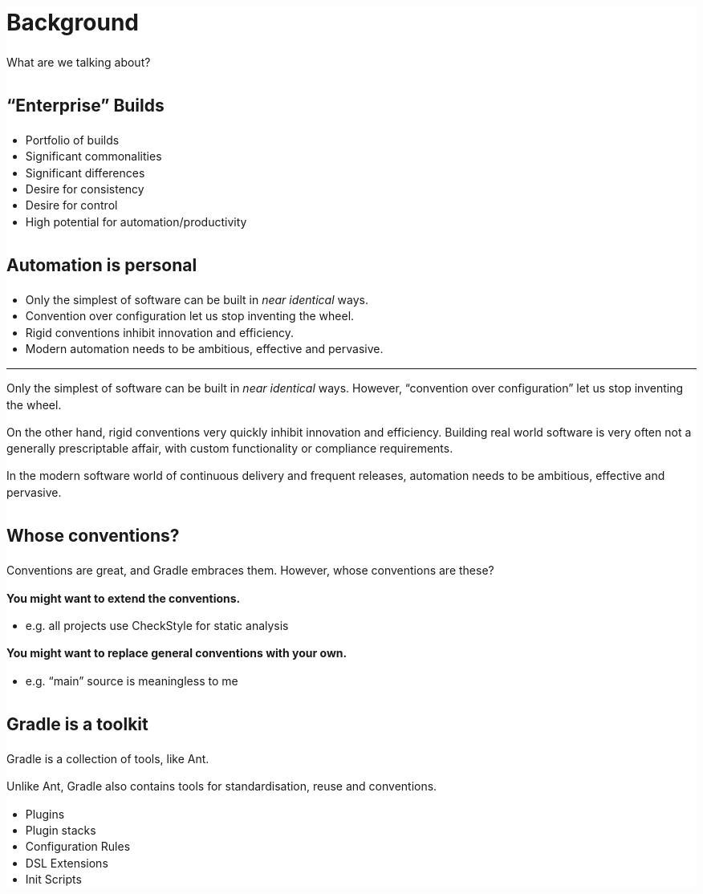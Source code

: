# Background

What are we talking about?

## “Enterprise” Builds

* Portfolio of builds
* Significant commonalities
* Significant differences
* Desire for consistency
* Desire for control
* High potential for automation/productivity

## Automation is personal

* Only the simplest of software can be built in _near identical_ ways. 
* Convention over configuration let us stop inventing the wheel.
* Rigid conventions inhibit innovation and efficiency.
* Modern automation needs to be ambitious, effective and pervasive.

--- 

Only the simplest of software can be built in _near identical_ ways. However, “convention over configuration” let us stop inventing the wheel.

On the other hand, rigid conventions very quickly inhibit innovation and efficiency. Building real world software is very often not a generally prescriptable affair, with custom functionality or compliance requirements.

In the modern software world of continuous delivery and frequent releases, automation needs to be ambitious, effective and pervasive.

## Whose conventions?

Conventions are great, and Gradle embraces them. However, whose conventions are these?

**You might want to extend the conventions.**

* e.g. all projects use CheckStyle for static analysis

**You might want to replace general conventions with your own.**

* e.g. “main” source is meaningless to me

## Gradle is a toolkit

Gradle is a collection of tools, like Ant.

Unlike Ant, Gradle also contains tools for standardisation, reuse and conventions.

* Plugins
* Plugin stacks
* Configuration Rules
* DSL Extensions
* Init Scripts
